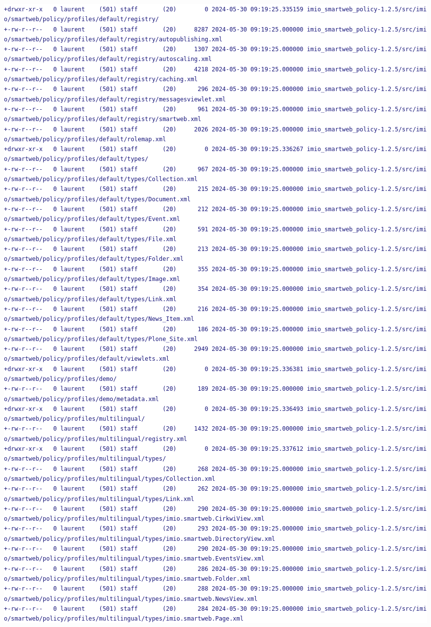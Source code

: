```diff
+drwxr-xr-x   0 laurent    (501) staff       (20)        0 2024-05-30 09:19:25.335159 imio_smartweb_policy-1.2.5/src/imio/smartweb/policy/profiles/default/registry/
+-rw-r--r--   0 laurent    (501) staff       (20)     8287 2024-05-30 09:19:25.000000 imio_smartweb_policy-1.2.5/src/imio/smartweb/policy/profiles/default/registry/autopublishing.xml
+-rw-r--r--   0 laurent    (501) staff       (20)     1307 2024-05-30 09:19:25.000000 imio_smartweb_policy-1.2.5/src/imio/smartweb/policy/profiles/default/registry/autoscaling.xml
+-rw-r--r--   0 laurent    (501) staff       (20)     4218 2024-05-30 09:19:25.000000 imio_smartweb_policy-1.2.5/src/imio/smartweb/policy/profiles/default/registry/caching.xml
+-rw-r--r--   0 laurent    (501) staff       (20)      296 2024-05-30 09:19:25.000000 imio_smartweb_policy-1.2.5/src/imio/smartweb/policy/profiles/default/registry/messagesviewlet.xml
+-rw-r--r--   0 laurent    (501) staff       (20)      961 2024-05-30 09:19:25.000000 imio_smartweb_policy-1.2.5/src/imio/smartweb/policy/profiles/default/registry/smartweb.xml
+-rw-r--r--   0 laurent    (501) staff       (20)     2026 2024-05-30 09:19:25.000000 imio_smartweb_policy-1.2.5/src/imio/smartweb/policy/profiles/default/rolemap.xml
+drwxr-xr-x   0 laurent    (501) staff       (20)        0 2024-05-30 09:19:25.336267 imio_smartweb_policy-1.2.5/src/imio/smartweb/policy/profiles/default/types/
+-rw-r--r--   0 laurent    (501) staff       (20)      967 2024-05-30 09:19:25.000000 imio_smartweb_policy-1.2.5/src/imio/smartweb/policy/profiles/default/types/Collection.xml
+-rw-r--r--   0 laurent    (501) staff       (20)      215 2024-05-30 09:19:25.000000 imio_smartweb_policy-1.2.5/src/imio/smartweb/policy/profiles/default/types/Document.xml
+-rw-r--r--   0 laurent    (501) staff       (20)      212 2024-05-30 09:19:25.000000 imio_smartweb_policy-1.2.5/src/imio/smartweb/policy/profiles/default/types/Event.xml
+-rw-r--r--   0 laurent    (501) staff       (20)      591 2024-05-30 09:19:25.000000 imio_smartweb_policy-1.2.5/src/imio/smartweb/policy/profiles/default/types/File.xml
+-rw-r--r--   0 laurent    (501) staff       (20)      213 2024-05-30 09:19:25.000000 imio_smartweb_policy-1.2.5/src/imio/smartweb/policy/profiles/default/types/Folder.xml
+-rw-r--r--   0 laurent    (501) staff       (20)      355 2024-05-30 09:19:25.000000 imio_smartweb_policy-1.2.5/src/imio/smartweb/policy/profiles/default/types/Image.xml
+-rw-r--r--   0 laurent    (501) staff       (20)      354 2024-05-30 09:19:25.000000 imio_smartweb_policy-1.2.5/src/imio/smartweb/policy/profiles/default/types/Link.xml
+-rw-r--r--   0 laurent    (501) staff       (20)      216 2024-05-30 09:19:25.000000 imio_smartweb_policy-1.2.5/src/imio/smartweb/policy/profiles/default/types/News_Item.xml
+-rw-r--r--   0 laurent    (501) staff       (20)      186 2024-05-30 09:19:25.000000 imio_smartweb_policy-1.2.5/src/imio/smartweb/policy/profiles/default/types/Plone_Site.xml
+-rw-r--r--   0 laurent    (501) staff       (20)     2949 2024-05-30 09:19:25.000000 imio_smartweb_policy-1.2.5/src/imio/smartweb/policy/profiles/default/viewlets.xml
+drwxr-xr-x   0 laurent    (501) staff       (20)        0 2024-05-30 09:19:25.336381 imio_smartweb_policy-1.2.5/src/imio/smartweb/policy/profiles/demo/
+-rw-r--r--   0 laurent    (501) staff       (20)      189 2024-05-30 09:19:25.000000 imio_smartweb_policy-1.2.5/src/imio/smartweb/policy/profiles/demo/metadata.xml
+drwxr-xr-x   0 laurent    (501) staff       (20)        0 2024-05-30 09:19:25.336493 imio_smartweb_policy-1.2.5/src/imio/smartweb/policy/profiles/multilingual/
+-rw-r--r--   0 laurent    (501) staff       (20)     1432 2024-05-30 09:19:25.000000 imio_smartweb_policy-1.2.5/src/imio/smartweb/policy/profiles/multilingual/registry.xml
+drwxr-xr-x   0 laurent    (501) staff       (20)        0 2024-05-30 09:19:25.337612 imio_smartweb_policy-1.2.5/src/imio/smartweb/policy/profiles/multilingual/types/
+-rw-r--r--   0 laurent    (501) staff       (20)      268 2024-05-30 09:19:25.000000 imio_smartweb_policy-1.2.5/src/imio/smartweb/policy/profiles/multilingual/types/Collection.xml
+-rw-r--r--   0 laurent    (501) staff       (20)      262 2024-05-30 09:19:25.000000 imio_smartweb_policy-1.2.5/src/imio/smartweb/policy/profiles/multilingual/types/Link.xml
+-rw-r--r--   0 laurent    (501) staff       (20)      290 2024-05-30 09:19:25.000000 imio_smartweb_policy-1.2.5/src/imio/smartweb/policy/profiles/multilingual/types/imio.smartweb.CirkwiView.xml
+-rw-r--r--   0 laurent    (501) staff       (20)      293 2024-05-30 09:19:25.000000 imio_smartweb_policy-1.2.5/src/imio/smartweb/policy/profiles/multilingual/types/imio.smartweb.DirectoryView.xml
+-rw-r--r--   0 laurent    (501) staff       (20)      290 2024-05-30 09:19:25.000000 imio_smartweb_policy-1.2.5/src/imio/smartweb/policy/profiles/multilingual/types/imio.smartweb.EventsView.xml
+-rw-r--r--   0 laurent    (501) staff       (20)      286 2024-05-30 09:19:25.000000 imio_smartweb_policy-1.2.5/src/imio/smartweb/policy/profiles/multilingual/types/imio.smartweb.Folder.xml
+-rw-r--r--   0 laurent    (501) staff       (20)      288 2024-05-30 09:19:25.000000 imio_smartweb_policy-1.2.5/src/imio/smartweb/policy/profiles/multilingual/types/imio.smartweb.NewsView.xml
+-rw-r--r--   0 laurent    (501) staff       (20)      284 2024-05-30 09:19:25.000000 imio_smartweb_policy-1.2.5/src/imio/smartweb/policy/profiles/multilingual/types/imio.smartweb.Page.xml
```